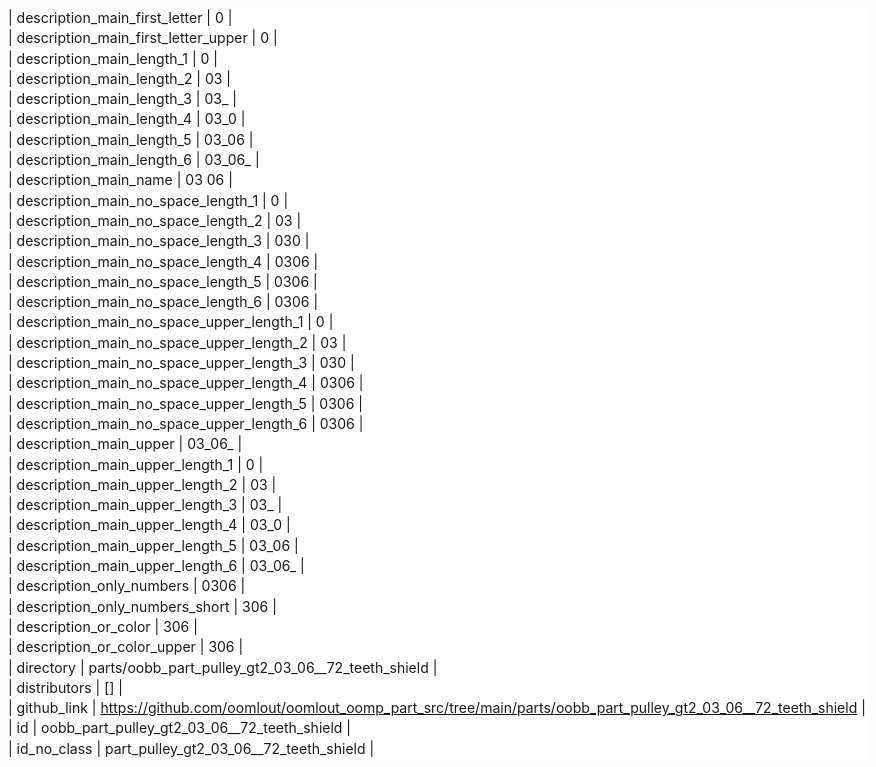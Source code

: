 | description_main_first_letter | 0 |  
| description_main_first_letter_upper | 0 |  
| description_main_length_1 | 0 |  
| description_main_length_2 | 03 |  
| description_main_length_3 | 03_ |  
| description_main_length_4 | 03_0 |  
| description_main_length_5 | 03_06 |  
| description_main_length_6 | 03_06_ |  
| description_main_name | 03 06  |  
| description_main_no_space_length_1 | 0 |  
| description_main_no_space_length_2 | 03 |  
| description_main_no_space_length_3 | 030 |  
| description_main_no_space_length_4 | 0306 |  
| description_main_no_space_length_5 | 0306 |  
| description_main_no_space_length_6 | 0306 |  
| description_main_no_space_upper_length_1 | 0 |  
| description_main_no_space_upper_length_2 | 03 |  
| description_main_no_space_upper_length_3 | 030 |  
| description_main_no_space_upper_length_4 | 0306 |  
| description_main_no_space_upper_length_5 | 0306 |  
| description_main_no_space_upper_length_6 | 0306 |  
| description_main_upper | 03_06_ |  
| description_main_upper_length_1 | 0 |  
| description_main_upper_length_2 | 03 |  
| description_main_upper_length_3 | 03_ |  
| description_main_upper_length_4 | 03_0 |  
| description_main_upper_length_5 | 03_06 |  
| description_main_upper_length_6 | 03_06_ |  
| description_only_numbers | 0306 |  
| description_only_numbers_short | 306 |  
| description_or_color | 306 |  
| description_or_color_upper | 306 |  
| directory | parts/oobb_part_pulley_gt2_03_06__72_teeth_shield |  
| distributors | [] |  
| github_link | https://github.com/oomlout/oomlout_oomp_part_src/tree/main/parts/oobb_part_pulley_gt2_03_06__72_teeth_shield |  
| id | oobb_part_pulley_gt2_03_06__72_teeth_shield |  
| id_no_class | part_pulley_gt2_03_06__72_teeth_shield |  